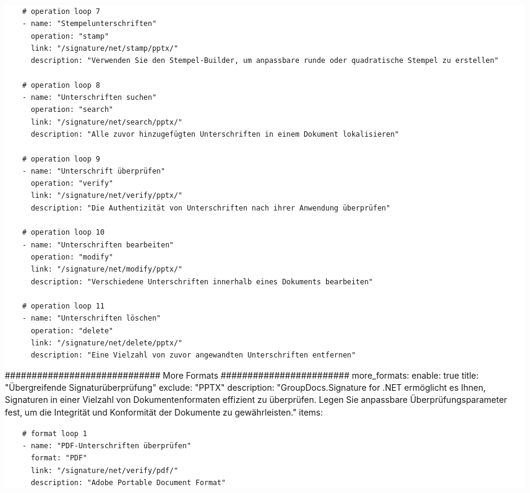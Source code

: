         # operation loop 7
        - name: "Stempelunterschriften"
          operation: "stamp"
          link: "/signature/net/stamp/pptx/"
          description: "Verwenden Sie den Stempel-Builder, um anpassbare runde oder quadratische Stempel zu erstellen"
          
        # operation loop 8
        - name: "Unterschriften suchen"
          operation: "search"
          link: "/signature/net/search/pptx/"
          description: "Alle zuvor hinzugefügten Unterschriften in einem Dokument lokalisieren"
          
        # operation loop 9
        - name: "Unterschrift überprüfen"
          operation: "verify"
          link: "/signature/net/verify/pptx/"
          description: "Die Authentizität von Unterschriften nach ihrer Anwendung überprüfen"
          
        # operation loop 10
        - name: "Unterschriften bearbeiten"
          operation: "modify"
          link: "/signature/net/modify/pptx/"
          description: "Verschiedene Unterschriften innerhalb eines Dokuments bearbeiten"
          
        # operation loop 11
        - name: "Unterschriften löschen"
          operation: "delete"
          link: "/signature/net/delete/pptx/"
          description: "Eine Vielzahl von zuvor angewandten Unterschriften entfernen"
          
############################# More Formats ########################
more_formats:
    enable: true
    title: "Übergreifende Signaturüberprüfung"
    exclude: "PPTX"
    description: "GroupDocs.Signature for .NET ermöglicht es Ihnen, Signaturen in einer Vielzahl von Dokumentenformaten effizient zu überprüfen. Legen Sie anpassbare Überprüfungsparameter fest, um die Integrität und Konformität der Dokumente zu gewährleisten."
    items: 
          
        # format loop 1
        - name: "PDF-Unterschriften überprüfen"
          format: "PDF"
          link: "/signature/net/verify/pdf/"
          description: "Adobe Portable Document Format"
          